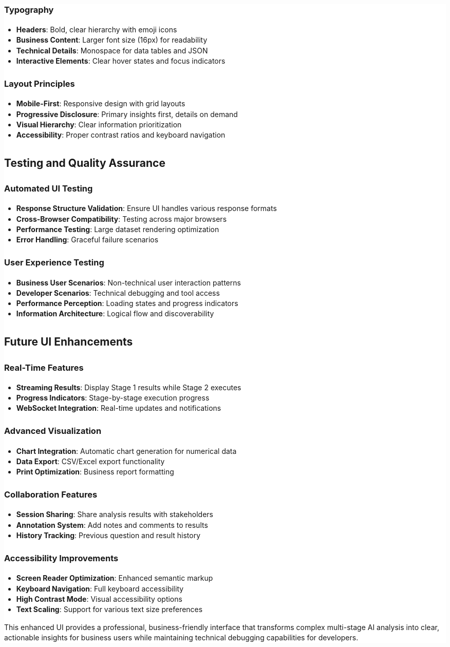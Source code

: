 ### Typography
- **Headers**: Bold, clear hierarchy with emoji icons
- **Business Content**: Larger font size (16px) for readability
- **Technical Details**: Monospace for data tables and JSON
- **Interactive Elements**: Clear hover states and focus indicators

### Layout Principles
- **Mobile-First**: Responsive design with grid layouts
- **Progressive Disclosure**: Primary insights first, details on demand
- **Visual Hierarchy**: Clear information prioritization
- **Accessibility**: Proper contrast ratios and keyboard navigation

## Testing and Quality Assurance

### Automated UI Testing
- **Response Structure Validation**: Ensure UI handles various response formats
- **Cross-Browser Compatibility**: Testing across major browsers
- **Performance Testing**: Large dataset rendering optimization
- **Error Handling**: Graceful failure scenarios

### User Experience Testing
- **Business User Scenarios**: Non-technical user interaction patterns
- **Developer Scenarios**: Technical debugging and tool access
- **Performance Perception**: Loading states and progress indicators
- **Information Architecture**: Logical flow and discoverability

## Future UI Enhancements

### Real-Time Features
- **Streaming Results**: Display Stage 1 results while Stage 2 executes
- **Progress Indicators**: Stage-by-stage execution progress
- **WebSocket Integration**: Real-time updates and notifications

### Advanced Visualization
- **Chart Integration**: Automatic chart generation for numerical data
- **Data Export**: CSV/Excel export functionality
- **Print Optimization**: Business report formatting

### Collaboration Features
- **Session Sharing**: Share analysis results with stakeholders
- **Annotation System**: Add notes and comments to results
- **History Tracking**: Previous question and result history

### Accessibility Improvements
- **Screen Reader Optimization**: Enhanced semantic markup
- **Keyboard Navigation**: Full keyboard accessibility
- **High Contrast Mode**: Visual accessibility options
- **Text Scaling**: Support for various text size preferences

This enhanced UI provides a professional, business-friendly interface that transforms complex multi-stage AI analysis into clear, actionable insights for business users while maintaining technical debugging capabilities for developers.